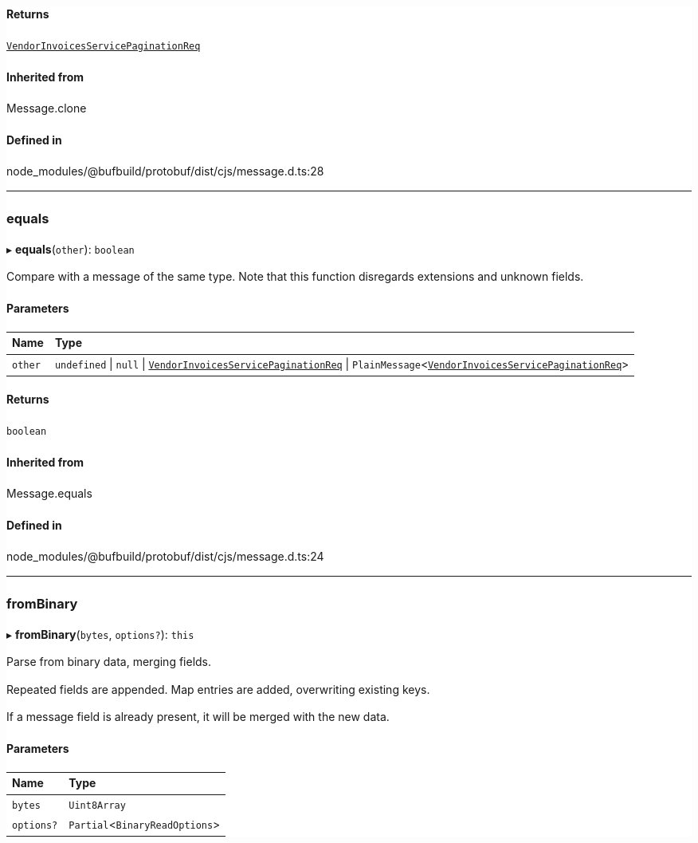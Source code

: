 #### Returns

[`VendorInvoicesServicePaginationReq`](VendorInvoicesServicePaginationReq.md)

#### Inherited from

Message.clone

#### Defined in

node_modules/@bufbuild/protobuf/dist/cjs/message.d.ts:28

___

### equals

▸ **equals**(`other`): `boolean`

Compare with a message of the same type.
Note that this function disregards extensions and unknown fields.

#### Parameters

| Name | Type |
| :------ | :------ |
| `other` | `undefined` \| ``null`` \| [`VendorInvoicesServicePaginationReq`](VendorInvoicesServicePaginationReq.md) \| `PlainMessage`\<[`VendorInvoicesServicePaginationReq`](VendorInvoicesServicePaginationReq.md)\> |

#### Returns

`boolean`

#### Inherited from

Message.equals

#### Defined in

node_modules/@bufbuild/protobuf/dist/cjs/message.d.ts:24

___

### fromBinary

▸ **fromBinary**(`bytes`, `options?`): `this`

Parse from binary data, merging fields.

Repeated fields are appended. Map entries are added, overwriting
existing keys.

If a message field is already present, it will be merged with the
new data.

#### Parameters

| Name | Type |
| :------ | :------ |
| `bytes` | `Uint8Array` |
| `options?` | `Partial`\<`BinaryReadOptions`\> |
